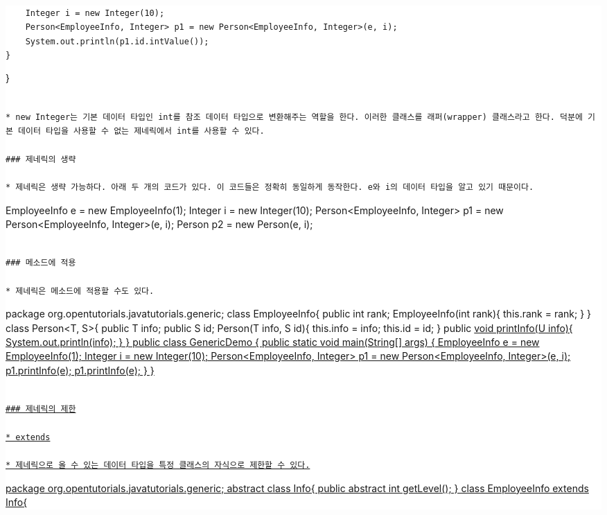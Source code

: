         Integer i = new Integer(10);
        Person<EmployeeInfo, Integer> p1 = new Person<EmployeeInfo, Integer>(e, i);
        System.out.println(p1.id.intValue());
    }
}
```

* new Integer는 기본 데이터 타입인 int를 참조 데이터 타입으로 변환해주는 역할을 한다. 이러한 클래스를 래퍼(wrapper) 클래스라고 한다. 덕분에 기본 데이터 타입을 사용할 수 없는 제네릭에서 int를 사용할 수 있다.

### 제네릭의 생략

* 제네릭은 생략 가능하다. 아래 두 개의 코드가 있다. 이 코드들은 정확히 동일하게 동작한다. e와 i의 데이터 타입을 알고 있기 때문이다.

```
EmployeeInfo e = new EmployeeInfo(1);
Integer i = new Integer(10);
Person<EmployeeInfo, Integer> p1 = new Person<EmployeeInfo, Integer>(e, i);
Person p2 = new Person(e, i);
```

### 메소드에 적용

* 제네릭은 메소드에 적용할 수도 있다. 

```	
package org.opentutorials.javatutorials.generic;
class EmployeeInfo{
    public int rank;
    EmployeeInfo(int rank){ this.rank = rank; }
}
class Person<T, S>{
    public T info;
    public S id;
    Person(T info, S id){ 
        this.info = info;
        this.id = id;
    }
    public <U> void printInfo(U info){
        System.out.println(info);
    }
}
public class GenericDemo {
    public static void main(String[] args) {
        EmployeeInfo e = new EmployeeInfo(1);
        Integer i = new Integer(10);
        Person<EmployeeInfo, Integer> p1 = new Person<EmployeeInfo, Integer>(e, i);
        p1.<EmployeeInfo>printInfo(e);
        p1.printInfo(e);
    }
}
```

### 제네릭의 제한

* extends

* 제네릭으로 올 수 있는 데이터 타입을 특정 클래스의 자식으로 제한할 수 있다.

```
package org.opentutorials.javatutorials.generic;
abstract class Info{
    public abstract int getLevel();
}
class EmployeeInfo extends Info{